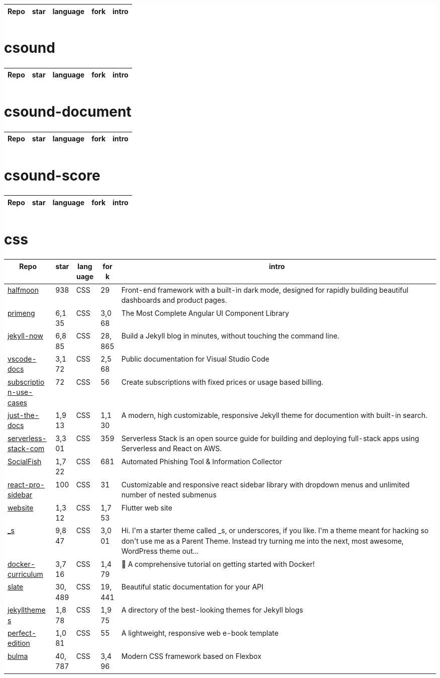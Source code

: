 Repo|star|language|fork|intro
-|-|-|-|-



# csound

Repo|star|language|fork|intro
-|-|-|-|-



# csound-document

Repo|star|language|fork|intro
-|-|-|-|-



# csound-score

Repo|star|language|fork|intro
-|-|-|-|-



# css

Repo|star|language|fork|intro
-|-|-|-|-
[halfmoon](https://github.com/halfmoonui/halfmoon)|938|CSS|29|Front-end framework with a built-in dark mode, designed for rapidly building beautiful dashboards and product pages.
[primeng](https://github.com/primefaces/primeng)|6,135|CSS|3,068|The Most Complete Angular UI Component Library
[jekyll-now](https://github.com/barryclark/jekyll-now)|6,885|CSS|28,865|Build a Jekyll blog in minutes, without touching the command line.
[vscode-docs](https://github.com/microsoft/vscode-docs)|3,172|CSS|2,568|Public documentation for Visual Studio Code
[subscription-use-cases](https://github.com/stripe-samples/subscription-use-cases)|72|CSS|56|Create subscriptions with fixed prices or usage based billing.
[just-the-docs](https://github.com/pmarsceill/just-the-docs)|1,913|CSS|1,130|A modern, high customizable, responsive Jekyll theme for documention with built-in search.
[serverless-stack-com](https://github.com/AnomalyInnovations/serverless-stack-com)|3,301|CSS|359|Serverless Stack is an open source guide for building and deploying full-stack apps using Serverless and React on AWS.
[SocialFish](https://github.com/UndeadSec/SocialFish)|1,722|CSS|681|Automated Phishing Tool & Information Collector
[react-pro-sidebar](https://github.com/azouaoui-med/react-pro-sidebar)|100|CSS|31|Customizable and responsive react sidebar library with dropdown menus and unlimited number of nested submenus
[website](https://github.com/flutter/website)|1,312|CSS|1,753|Flutter web site
[_s](https://github.com/Automattic/_s)|9,847|CSS|3,001|Hi. I'm a starter theme called _s, or underscores, if you like. I'm a theme meant for hacking so don't use me as a Parent Theme. Instead try turning me into the next, most awesome, WordPress theme out...
[docker-curriculum](https://github.com/prakhar1989/docker-curriculum)|3,716|CSS|1,479|🐬 A comprehensive tutorial on getting started with Docker!
[slate](https://github.com/slatedocs/slate)|30,489|CSS|19,441|Beautiful static documentation for your API
[jekyllthemes](https://github.com/mattvh/jekyllthemes)|1,878|CSS|1,975|A directory of the best-looking themes for Jekyll blogs
[perfect-edition](https://github.com/robinsloan/perfect-edition)|1,081|CSS|55|A lightweight, responsive web e-book template
[bulma](https://github.com/jgthms/bulma)|40,787|CSS|3,496|Modern CSS framework based on Flexbox